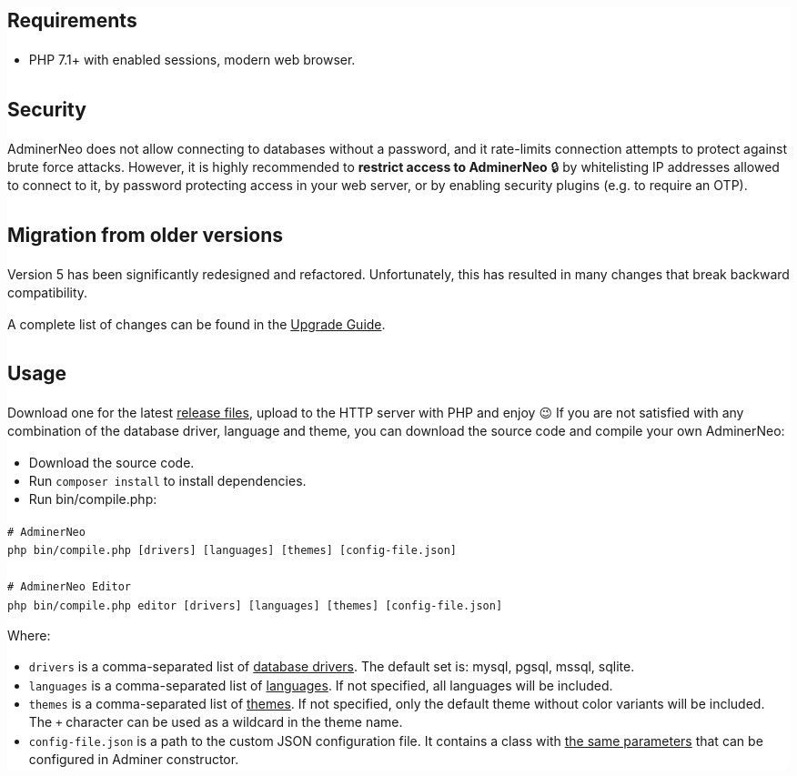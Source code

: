 Requirements
------------

- PHP 7.1+ with enabled sessions, modern web browser.

Security
--------

AdminerNeo does not allow connecting to databases without a password, and it rate-limits connection attempts to protect
against brute force attacks. However, it is highly recommended to **restrict access to AdminerNeo** 🔒 by whitelisting IP
addresses allowed to connect to it, by password protecting access in your web server, or by enabling security plugins
(e.g. to require an OTP).

Migration from older versions
-----------------------------

Version 5 has been significantly redesigned and refactored. Unfortunately, this has resulted in many changes that break
backward compatibility.

A complete list of changes can be found in the [Upgrade Guide](docs/upgrade.md).

Usage
-----

Download one for the latest [release files](https://github.com/adminerneo/adminerneo/releases), upload to the HTTP server 
with PHP and enjoy 😉 If you are not satisfied with any combination of the database driver, language and theme, you can 
download the source code and compile your own AdminerNeo:

- Download the source code.
- Run `composer install` to install dependencies.
- Run bin/compile.php:

```shell
# AdminerNeo
php bin/compile.php [drivers] [languages] [themes] [config-file.json]

# AdminerNeo Editor
php bin/compile.php editor [drivers] [languages] [themes] [config-file.json]
```

Where:
- `drivers` is a comma-separated list of [database drivers](https://github.com/adminerneo/adminerneo/tree/main/adminer/drivers).
  The default set is: mysql, pgsql, mssql, sqlite.
- `languages` is a comma-separated list of [languages](https://github.com/adminerneo/adminerneo/tree/main/adminer/lang).
  If not specified, all languages will be included.
- `themes` is a comma-separated list of [themes](https://github.com/adminerneo/adminerneo/tree/version-5/adminer/themes).
  If not specified, only the default theme without color variants will be included. The `+` character can be used as 
  a wildcard in the theme name.
- `config-file.json` is a path to the custom JSON configuration file. It contains a class with [the same parameters](#configuration) 
  that can be configured in Adminer constructor.
